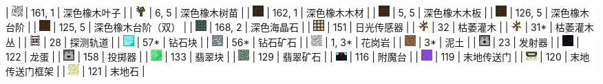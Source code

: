 | ![image](img/f0286-15.jpg) | 161, 1 | 深色橡木叶子 |
| ![image](img/f0286-16.jpg) | 6, 5 | 深色橡木树苗 |
| ![image](img/f0286-19.jpg) | 162, 1 | 深色橡木木材 |
| ![image](img/f0286-20.jpg) | 5, 5 | 深色橡木木板 |
| ![image](img/f0286-21.jpg) | 126, 5 | 深色橡木台阶 |
| ![image](img/f0286-22.jpg) | 125, 5 | 深色橡木台阶（双） |
| ![image](img/f0286-23.jpg) | 168, 2 | 深色海晶石 |
| ![image](img/f0286-24.jpg) | 151 | 日光传感器 |
| ![image](img/f0286-25.jpg) | 32 | 枯萎灌木 |
| ![image](img/f0286-26.jpg) | 31* | 枯萎灌木丛 |
| ![image](img/f0286-27.jpg) | 28 | 探测轨道 |
| ![image](img/f0286-28.jpg) | 57* | 钻石块 |
| ![image](img/f0286-29.jpg) | 56* | 钻石矿石 |
| ![image](img/f0286-30.jpg) | 1, 3* | 花岗岩 |
| ![image](img/f0286-31.jpg) | 3* | 泥土 |
| ![image](img/f0286-32.jpg) | 23 | 发射器 |
| ![image](img/f0286-33.jpg) | 122 | 龙蛋 |
| ![image](img/f0286-34.jpg) | 158 | 投掷器 |
| ![image](img/f0286-35.jpg) | 133 | 翡翠块 |
| ![image](img/f0286-36.jpg) | 129 | 翡翠矿石 |
| ![image](img/f0286-37.jpg) | 116 | 附魔台 |
| ![image](img/f0286-38.jpg) | 119 | 末地传送门 |
| ![image](img/f0286-39.jpg) | 120 | 末地传送门框架 |
| ![image](img/f0286-40.jpg) | 121 | 末地石 |